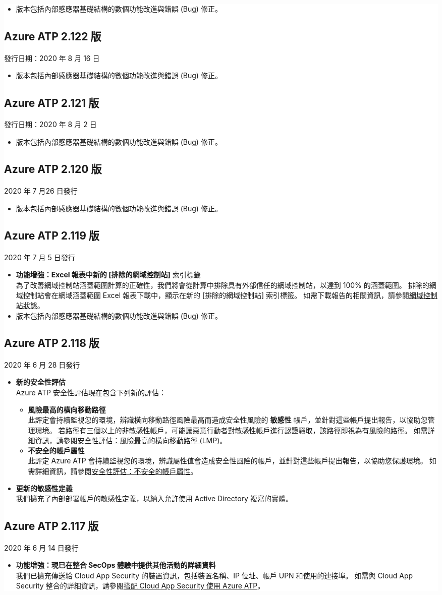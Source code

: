 - 版本包括內部感應器基礎結構的數個功能改進與錯誤 (Bug) 修正。

## <a name="azure-atp-release-2122"></a>Azure ATP 2.122 版

發行日期：2020 年 8 月 16 日

- 版本包括內部感應器基礎結構的數個功能改進與錯誤 (Bug) 修正。

## <a name="azure-atp-release-2121"></a>Azure ATP 2.121 版

發行日期：2020 年 8 月 2 日

- 版本包括內部感應器基礎結構的數個功能改進與錯誤 (Bug) 修正。

## <a name="azure-atp-release-2120"></a>Azure ATP 2.120 版

2020 年 7 月26 日發行

- 版本包括內部感應器基礎結構的數個功能改進與錯誤 (Bug) 修正。

## <a name="azure-atp-release-2119"></a>Azure ATP 2.119 版

2020 年 7 月 5 日發行

- **功能增強：Excel 報表中新的 [排除的網域控制站]** 索引標籤  
為了改善網域控制站涵蓋範圍計算的正確性，我們將會從計算中排除具有外部信任的網域控制站，以達到 100% 的涵蓋範圍。 排除的網域控制站會在網域涵蓋範圍 Excel 報表下載中，顯示在新的 [排除的網域控制站] 索引標籤。 如需下載報告的相關資訊，請參閱[網域控制站狀態](sensor-monitoring.md#domain-controller-status)。
- 版本包括內部感應器基礎結構的數個功能改進與錯誤 (Bug) 修正。

## <a name="azure-atp-release-2118"></a>Azure ATP 2.118 版

2020 年 6 月 28 日發行

- **新的安全性評估**  
Azure ATP 安全性評估現在包含下列新的評估：
  - **風險最高的橫向移動路徑**  
    此評定會持續監視您的環境，辨識橫向移動路徑風險最高而造成安全性風險的 **敏感性** 帳戶，並針對這些帳戶提出報告，以協助您管理環境。 若路徑有三個以上的非敏感性帳戶，可能讓惡意行動者對敏感性帳戶進行認證竊取，該路徑即視為有風險的路徑。 如需詳細資訊，請參閱[安全性評估：風險最高的橫向移動路徑 (LMP)](cas-isp-riskiest-lmp.md)。
  - **不安全的帳戶屬性**  
    此評定 Azure ATP 會持續監視您的環境，辨識屬性值會造成安全性風險的帳戶，並針對這些帳戶提出報告，以協助您保護環境。 如需詳細資訊，請參閱[安全性評估：不安全的帳戶屬性](cas-isp-unsecure-account-attributes.md)。

- **更新的敏感性定義**  
我們擴充了內部部署帳戶的敏感性定義，以納入允許使用 Active Directory 複寫的實體。

## <a name="azure-atp-release-2117"></a>Azure ATP 2.117 版

2020 年 6 月 14 日發行

- **功能增強：現已在整合 SecOps 體驗中提供其他活動的詳細資料**  
我們已擴充傳送給 Cloud App Security 的裝置資訊，包括裝置名稱、IP 位址、帳戶 UPN 和使用的連接埠。 如需與 Cloud App Security 整合的詳細資訊，請參閱[搭配 Cloud App Security 使用 Azure ATP](mcas-integration.md)。
